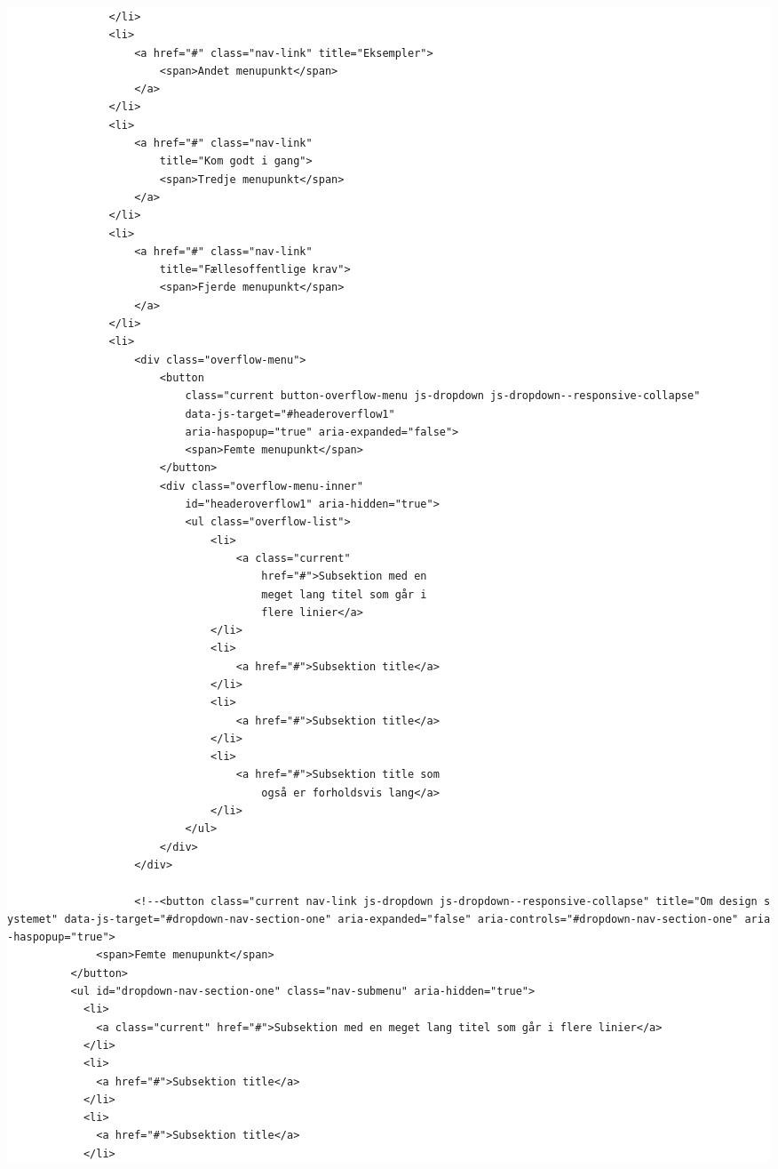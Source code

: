                     </li>
                    <li>
                        <a href="#" class="nav-link" title="Eksempler">
                            <span>Andet menupunkt</span>
                        </a>
                    </li>
                    <li>
                        <a href="#" class="nav-link"
                            title="Kom godt i gang">
                            <span>Tredje menupunkt</span>
                        </a>
                    </li>
                    <li>
                        <a href="#" class="nav-link"
                            title="Fællesoffentlige krav">
                            <span>Fjerde menupunkt</span>
                        </a>
                    </li>
                    <li>
                        <div class="overflow-menu">
                            <button
                                class="current button-overflow-menu js-dropdown js-dropdown--responsive-collapse"
                                data-js-target="#headeroverflow1"
                                aria-haspopup="true" aria-expanded="false">
                                <span>Femte menupunkt</span>
                            </button>
                            <div class="overflow-menu-inner"
                                id="headeroverflow1" aria-hidden="true">
                                <ul class="overflow-list">
                                    <li>
                                        <a class="current"
                                            href="#">Subsektion med en
                                            meget lang titel som går i
                                            flere linier</a>
                                    </li>
                                    <li>
                                        <a href="#">Subsektion title</a>
                                    </li>
                                    <li>
                                        <a href="#">Subsektion title</a>
                                    </li>
                                    <li>
                                        <a href="#">Subsektion title som
                                            også er forholdsvis lang</a>
                                    </li>
                                </ul>
                            </div>
                        </div>

                        <!--<button class="current nav-link js-dropdown js-dropdown--responsive-collapse" title="Om design systemet" data-js-target="#dropdown-nav-section-one" aria-expanded="false" aria-controls="#dropdown-nav-section-one" aria-haspopup="true">
                  <span>Femte menupunkt</span>
              </button>
              <ul id="dropdown-nav-section-one" class="nav-submenu" aria-hidden="true">
                <li>
                  <a class="current" href="#">Subsektion med en meget lang titel som går i flere linier</a>
                </li>
                <li>
                  <a href="#">Subsektion title</a>
                </li>
                <li>
                  <a href="#">Subsektion title</a>
                </li>